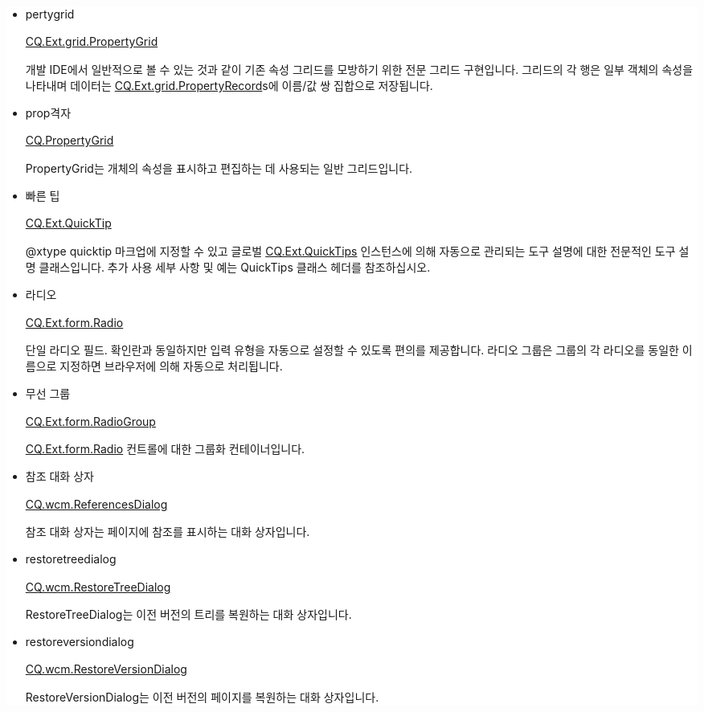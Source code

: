 * pertygrid

   [CQ.Ext.grid.PropertyGrid](https://helpx.adobe.com/experience-manager/6-4/sites/developing/using/reference-materials/widgets-api/index.html?class=CQ.Ext.grid.PropertyGrid)

   개발 IDE에서 일반적으로 볼 수 있는 것과 같이 기존 속성 그리드를 모방하기 위한 전문 그리드 구현입니다. 그리드의 각 행은 일부 객체의 속성을 나타내며 데이터는 [CQ.Ext.grid.PropertyRecord](https://helpx.adobe.com/experience-manager/6-4/sites/developing/using/reference-materials/widgets-api/index.html?class=CQ.Ext.grid.PropertyRecord)s에 이름/값 쌍 집합으로 저장됩니다.

* prop격자

   [CQ.PropertyGrid](https://helpx.adobe.com/experience-manager/6-4/sites/developing/using/reference-materials/widgets-api/index.html?class=CQ.PropertyGrid)

   PropertyGrid는 개체의 속성을 표시하고 편집하는 데 사용되는 일반 그리드입니다.

* 빠른 팁

   [CQ.Ext.QuickTip](https://helpx.adobe.com/experience-manager/6-4/sites/developing/using/reference-materials/widgets-api/index.html?class=CQ.Ext.QuickTip)

   @xtype quicktip 마크업에 지정할 수 있고 글로벌 [CQ.Ext.QuickTips](https://helpx.adobe.com/experience-manager/6-4/sites/developing/using/reference-materials/widgets-api/index.html?class=CQ.Ext.QuickTips) 인스턴스에 의해 자동으로 관리되는 도구 설명에 대한 전문적인 도구 설명 클래스입니다. 추가 사용 세부 사항 및 예는 QuickTips 클래스 헤더를 참조하십시오.

* 라디오

   [CQ.Ext.form.Radio](https://helpx.adobe.com/experience-manager/6-4/sites/developing/using/reference-materials/widgets-api/index.html?class=CQ.Ext.form.Radio)

   단일 라디오 필드. 확인란과 동일하지만 입력 유형을 자동으로 설정할 수 있도록 편의를 제공합니다. 라디오 그룹은 그룹의 각 라디오를 동일한 이름으로 지정하면 브라우저에 의해 자동으로 처리됩니다.

* 무선 그룹

   [CQ.Ext.form.RadioGroup](https://helpx.adobe.com/experience-manager/6-4/sites/developing/using/reference-materials/widgets-api/index.html?class=CQ.Ext.form.RadioGroup)

   [CQ.Ext.form.Radio](https://helpx.adobe.com/experience-manager/6-4/sites/developing/using/reference-materials/widgets-api/index.html?class=CQ.Ext.form.Radio) 컨트롤에 대한 그룹화 컨테이너입니다.

* 참조 대화 상자

   [CQ.wcm.ReferencesDialog](https://helpx.adobe.com/experience-manager/6-4/sites/developing/using/reference-materials/widgets-api/index.html?class=CQ.wcm.ReferencesDialog)

   참조 대화 상자는 페이지에 참조를 표시하는 대화 상자입니다.

* restoretreedialog

   [CQ.wcm.RestoreTreeDialog](https://helpx.adobe.com/experience-manager/6-4/sites/developing/using/reference-materials/widgets-api/index.html?class=CQ.wcm.RestoreTreeDialog)

   RestoreTreeDialog는 이전 버전의 트리를 복원하는 대화 상자입니다.

* restoreversiondialog

   [CQ.wcm.RestoreVersionDialog](https://helpx.adobe.com/experience-manager/6-4/sites/developing/using/reference-materials/widgets-api/index.html?class=CQ.wcm.RestoreVersionDialog)

   RestoreVersionDialog는 이전 버전의 페이지를 복원하는 대화 상자입니다.

